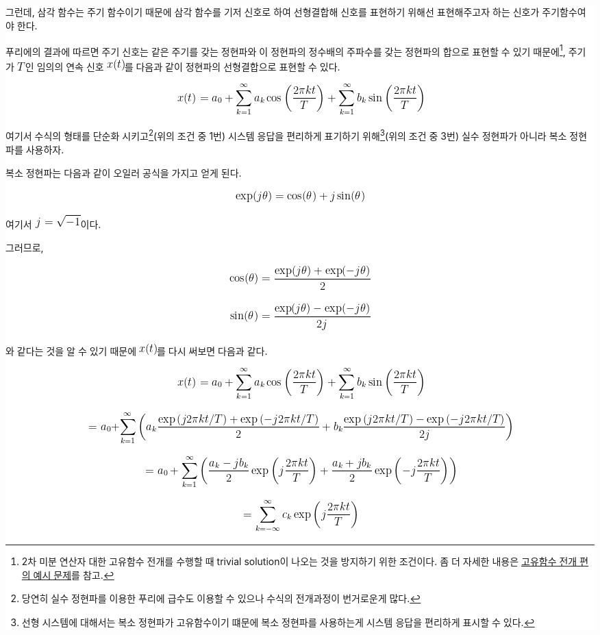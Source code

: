 [^2]: 단, 기저 함수가 삼각 함수에만 국한 되는 것이 아니라는 점을 꼭 언급하고 싶다. 여러가지 기저 함수를 사용할 수 있다. 가령 신호가 사각파 펄스라면 여러 너비와 delay의 사각파 기저를 가지고 신호를 표현하는 것이 더 쉬울 수 있다. 아울러, [연산자 이론을 더 깊게 공부해보면](https://angeloyeo.github.io/2021/06/01/eigenfunction_expansions.html) 삼각함수는 기저 신호로 사용할 수 있는 어마어마하게 다양한 신호 중 하나라는 것을 금방 알 수 있을 것이다.


그런데, 삼각 함수는 주기 함수이기 때문에 삼각 함수를 기저 신호로 하여 선형결합해 신호를 표현하기 위해선 표현해주고자 하는 신호가 주기함수여야 한다.

푸리에의 결과에 따르면 주기 신호는 같은 주기를 갖는 정현파와 이 정현파의 정수배의 주파수를 갖는 정현파의 합으로 표현할 수 있기 때문에[^3], 주기가 <img src = "https://raw.githubusercontent.com/angeloyeo/angeloyeo.github.io/master/equations/2019-06-23-Fourier_Series/eq17.png">인 임의의 연속 신호 <img src = "https://raw.githubusercontent.com/angeloyeo/angeloyeo.github.io/master/equations/2019-06-23-Fourier_Series/eq18.png">를 다음과 같이 정현파의 선형결합으로 표현할 수 있다.

[^3]: 2차 미분 연산자 대한 고유함수 전개를 수행할 때 trivial solution이 나오는 것을 방지하기 위한 조건이다. 좀 더 자세한 내용은 [고유함수 전개 편의 예시 문제](https://angeloyeo.github.io/2021/06/01/eigenfunction_expansions.html#%EC%98%88%EC%A0%9C-%EB%AC%B8%EC%A0%9C)를 참고.

<p align = "center"> <img src = "https://raw.githubusercontent.com/angeloyeo/angeloyeo.github.io/master/equations/2019-06-23-Fourier_Series/eq19.png"> </p>

여기서 수식의 형태를 단순화 시키고[^4](위의 조건 중 1번) 시스템 응답을 편리하게 표기하기 위해[^5](위의 조건 중 3번) 실수 정현파가 아니라 복소 정현파를 사용하자.

[^4]: 당연히 실수 정현파를 이용한 푸리에 급수도 이용할 수 있으나 수식의 전개과정이 번거로운게 많다.

[^5]: 선형 시스템에 대해서는 복소 정현파가 고유함수이기 떄문에 복소 정현파를 사용하는게 시스템 응답을 편리하게 표시할 수 있다.

복소 정현파는 다음과 같이 오일러 공식을 가지고 얻게 된다.

<p align = "center"> <img src = "https://raw.githubusercontent.com/angeloyeo/angeloyeo.github.io/master/equations/2019-06-23-Fourier_Series/eq20.png"> </p>

여기서 <img src = "https://raw.githubusercontent.com/angeloyeo/angeloyeo.github.io/master/equations/2019-06-23-Fourier_Series/eq21.png">이다.

그러므로,

<p align = "center"> <img src = "https://raw.githubusercontent.com/angeloyeo/angeloyeo.github.io/master/equations/2019-06-23-Fourier_Series/eq22.png"> </p>

<p align = "center"> <img src = "https://raw.githubusercontent.com/angeloyeo/angeloyeo.github.io/master/equations/2019-06-23-Fourier_Series/eq23.png"> </p>

와 같다는 것을 알 수 있기 때문에 <img src = "https://raw.githubusercontent.com/angeloyeo/angeloyeo.github.io/master/equations/2019-06-23-Fourier_Series/eq24.png">를 다시 써보면 다음과 같다.

<p align = "center"> <img src = "https://raw.githubusercontent.com/angeloyeo/angeloyeo.github.io/master/equations/2019-06-23-Fourier_Series/eq25.png"> </p>

<p align = "center"> <img src = "https://raw.githubusercontent.com/angeloyeo/angeloyeo.github.io/master/equations/2019-06-23-Fourier_Series/eq26.png"> </p>

<p align = "center"> <img src = "https://raw.githubusercontent.com/angeloyeo/angeloyeo.github.io/master/equations/2019-06-23-Fourier_Series/eq27.png"> </p>

<p align = "center"> <img src = "https://raw.githubusercontent.com/angeloyeo/angeloyeo.github.io/master/equations/2019-06-23-Fourier_Series/eq28.png"> </p>


[^1]: 디지털 신호 처리, 이철희, 한빛아카데미